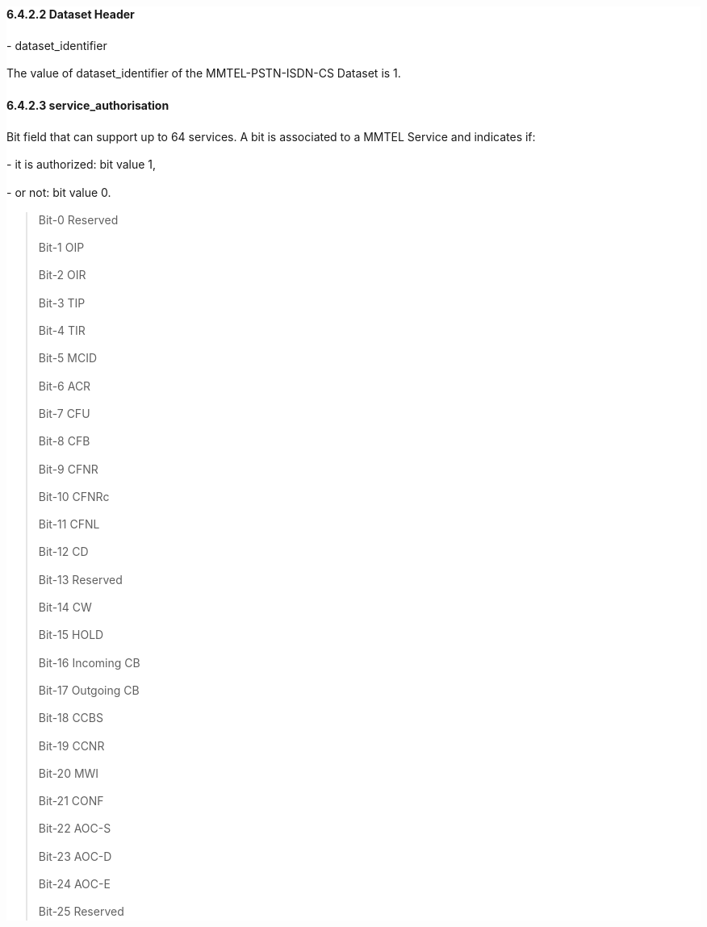 #### 6.4.2.2 Dataset Header

\- dataset\_identifier

The value of dataset\_identifier of the MMTEL-PSTN-ISDN-CS Dataset is 1.

#### 6.4.2.3 service\_authorisation

Bit field that can support up to 64 services. A bit is associated to a
MMTEL Service and indicates if:

\- it is authorized: bit value 1,

\- or not: bit value 0.

> Bit-0 Reserved
>
> Bit-1 OIP
>
> Bit-2 OIR
>
> Bit-3 TIP
>
> Bit-4 TIR
>
> Bit-5 MCID
>
> Bit-6 ACR
>
> Bit-7 CFU
>
> Bit-8 CFB
>
> Bit-9 CFNR
>
> Bit-10 CFNRc
>
> Bit-11 CFNL
>
> Bit-12 CD
>
> Bit-13 Reserved
>
> Bit-14 CW
>
> Bit-15 HOLD
>
> Bit-16 Incoming CB
>
> Bit-17 Outgoing CB
>
> Bit-18 CCBS
>
> Bit-19 CCNR
>
> Bit-20 MWI
>
> Bit-21 CONF
>
> Bit-22 AOC-S
>
> Bit-23 AOC-D
>
> Bit-24 AOC-E
>
> Bit-25 Reserved